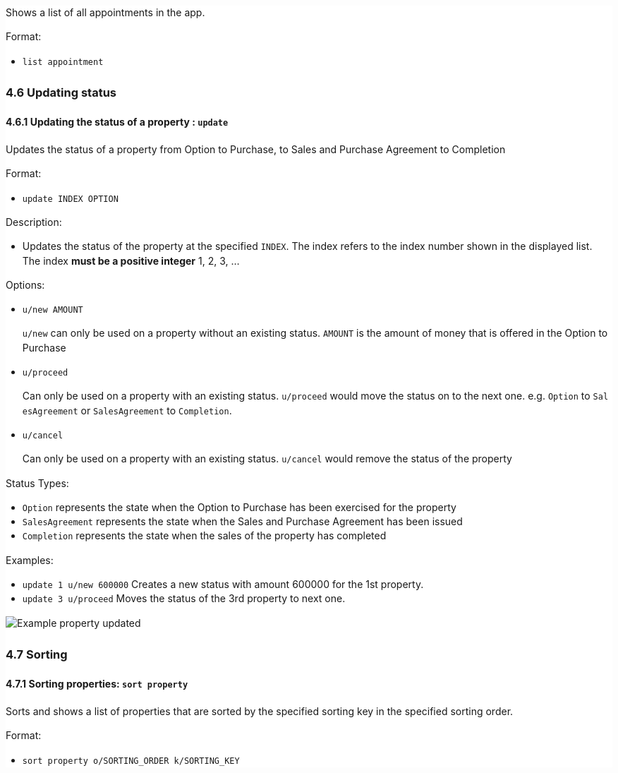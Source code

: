Shows a list of all appointments in the app.

Format:
* `list appointment`

### 4.6 Updating status

#### 4.6.1 Updating the status of a property : `update`

Updates the status of a property from Option to Purchase, to Sales and Purchase Agreement to Completion

Format:
* `update INDEX OPTION`

Description:
* Updates the status of the property at the specified `INDEX`. The index refers to the index number shown in the displayed list. The index **must be a positive integer** 1, 2, 3, …​

Options:
* `u/new AMOUNT`

    `u/new` can only be used on a property without an existing status. `AMOUNT` is the amount of money that is offered in the Option to Purchase


* `u/proceed`

    Can only be used on a property with an existing status. `u/proceed` would move the status on to the next one. e.g. `Option` to `SalesAgreement` or `SalesAgreement` to `Completion`.


* `u/cancel`

  Can only be used on a property with an existing status. `u/cancel` would remove the status of the property

Status Types:

* `Option` represents the state when the Option to Purchase has been exercised for the property
* `SalesAgreement` represents the state when the Sales and Purchase Agreement has been issued
* `Completion` represents the state when the sales of the property has completed

Examples:
*  `update 1 u/new 600000` Creates a new status with amount 600000 for the 1st property.
*  `update 3 u/proceed` Moves the status of the 3rd property to next one.

![Example property updated](images/ExampleUpdateNew.PNG)

### 4.7 Sorting

#### 4.7.1 Sorting properties: `sort property`

Sorts and shows a list of properties that are sorted by the specified sorting key in the specified sorting order.

Format:
* `sort property o/SORTING_ORDER k/SORTING_KEY`
